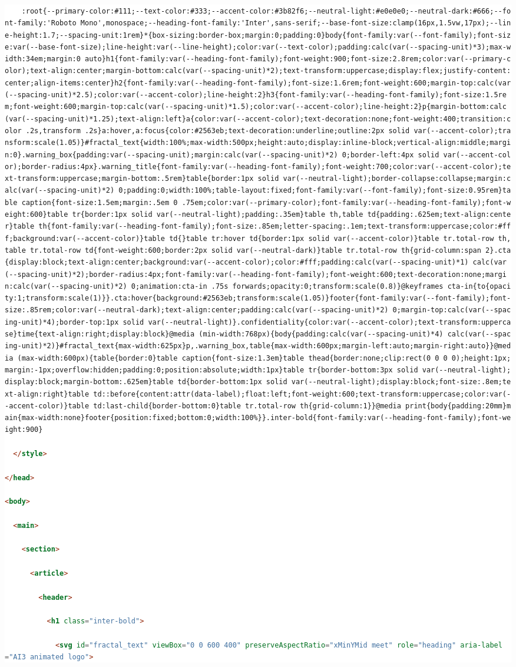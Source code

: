 ```html
    :root{--primary-color:#111;--text-color:#333;--accent-color:#3b82f6;--neutral-light:#e0e0e0;--neutral-dark:#666;--font-family:'Roboto Mono',monospace;--heading-font-family:'Inter',sans-serif;--base-font-size:clamp(16px,1.5vw,17px);--line-height:1.7;--spacing-unit:1rem}*{box-sizing:border-box;margin:0;padding:0}body{font-family:var(--font-family);font-size:var(--base-font-size);line-height:var(--line-height);color:var(--text-color);padding:calc(var(--spacing-unit)*3);max-width:34em;margin:0 auto}h1{font-family:var(--heading-font-family);font-weight:900;font-size:2.8rem;color:var(--primary-color);text-align:center;margin-bottom:calc(var(--spacing-unit)*2);text-transform:uppercase;display:flex;justify-content:center;align-items:center}h2{font-family:var(--heading-font-family);font-size:1.6rem;font-weight:600;margin-top:calc(var(--spacing-unit)*2.5);color:var(--accent-color);line-height:2}h3{font-family:var(--heading-font-family);font-size:1.5rem;font-weight:600;margin-top:calc(var(--spacing-unit)*1.5);color:var(--accent-color);line-height:2}p{margin-bottom:calc(var(--spacing-unit)*1.25);text-align:left}a{color:var(--accent-color);text-decoration:none;font-weight:400;transition:color .2s,transform .2s}a:hover,a:focus{color:#2563eb;text-decoration:underline;outline:2px solid var(--accent-color);transform:scale(1.05)}#fractal_text{width:100%;max-width:500px;height:auto;display:inline-block;vertical-align:middle;margin:0}.warning_box{padding:var(--spacing-unit);margin:calc(var(--spacing-unit)*2) 0;border-left:4px solid var(--accent-color);border-radius:4px}.warning_title{font-family:var(--heading-font-family);font-weight:700;color:var(--accent-color);text-transform:uppercase;margin-bottom:.5rem}table{border:1px solid var(--neutral-light);border-collapse:collapse;margin:calc(var(--spacing-unit)*2) 0;padding:0;width:100%;table-layout:fixed;font-family:var(--font-family);font-size:0.95rem}table caption{font-size:1.5em;margin:.5em 0 .75em;color:var(--primary-color);font-family:var(--heading-font-family);font-weight:600}table tr{border:1px solid var(--neutral-light);padding:.35em}table th,table td{padding:.625em;text-align:center}table th{font-family:var(--heading-font-family);font-size:.85em;letter-spacing:.1em;text-transform:uppercase;color:#fff;background:var(--accent-color)}table td{}table tr:hover td{border:1px solid var(--accent-color)}table tr.total-row th,table tr.total-row td{font-weight:600;border:2px solid var(--neutral-dark)}table tr.total-row th{grid-column:span 2}.cta{display:block;text-align:center;background:var(--accent-color);color:#fff;padding:calc(var(--spacing-unit)*1) calc(var(--spacing-unit)*2);border-radius:4px;font-family:var(--heading-font-family);font-weight:600;text-decoration:none;margin:calc(var(--spacing-unit)*2) 0;animation:cta-in .75s forwards;opacity:0;transform:scale(0.8)}@keyframes cta-in{to{opacity:1;transform:scale(1)}}.cta:hover{background:#2563eb;transform:scale(1.05)}footer{font-family:var(--font-family);font-size:.85rem;color:var(--neutral-dark);text-align:center;padding:calc(var(--spacing-unit)*2) 0;margin-top:calc(var(--spacing-unit)*4);border-top:1px solid var(--neutral-light)}.confidentiality{color:var(--accent-color);text-transform:uppercase}time{text-align:right;display:block}@media (min-width:768px){body{padding:calc(var(--spacing-unit)*4) calc(var(--spacing-unit)*2)}#fractal_text{max-width:625px}p,.warning_box,table{max-width:600px;margin-left:auto;margin-right:auto}}@media (max-width:600px){table{border:0}table caption{font-size:1.3em}table thead{border:none;clip:rect(0 0 0 0);height:1px;margin:-1px;overflow:hidden;padding:0;position:absolute;width:1px}table tr{border-bottom:3px solid var(--neutral-light);display:block;margin-bottom:.625em}table td{border-bottom:1px solid var(--neutral-light);display:block;font-size:.8em;text-align:right}table td::before{content:attr(data-label);float:left;font-weight:600;text-transform:uppercase;color:var(--accent-color)}table td:last-child{border-bottom:0}table tr.total-row th{grid-column:1}}@media print{body{padding:20mm}main{max-width:none}footer{position:fixed;bottom:0;width:100%}}.inter-bold{font-family:var(--heading-font-family);font-weight:900}

  </style>

</head>

<body>

  <main>

    <section>

      <article>

        <header>

          <h1 class="inter-bold">

            <svg id="fractal_text" viewBox="0 0 600 400" preserveAspectRatio="xMinYMid meet" role="heading" aria-label="AI3 animated logo">

```
